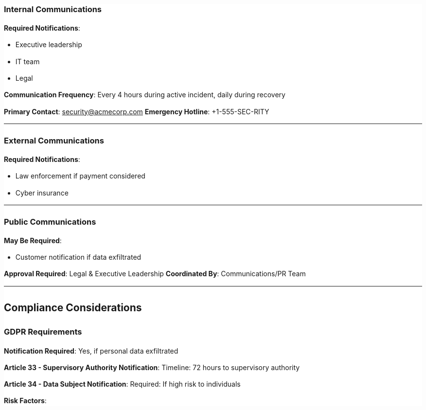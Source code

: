 ### Internal Communications

**Required Notifications**:

- Executive leadership

- IT team

- Legal


**Communication Frequency**: Every 4 hours during active incident, daily during recovery

**Primary Contact**: security@acmecorp.com
**Emergency Hotline**: +1-555-SEC-RITY

---

### External Communications


**Required Notifications**:

- Law enforcement if payment considered

- Cyber insurance



---

### Public Communications


**May Be Required**:

- Customer notification if data exfiltrated


**Approval Required**: Legal & Executive Leadership
**Coordinated By**: Communications/PR Team


---

## Compliance Considerations

### GDPR Requirements


**Notification Required**: Yes, if personal data exfiltrated


**Article 33 - Supervisory Authority Notification**:
Timeline: 72 hours to supervisory authority

**Article 34 - Data Subject Notification**:
Required: If high risk to individuals


**Risk Factors**:
